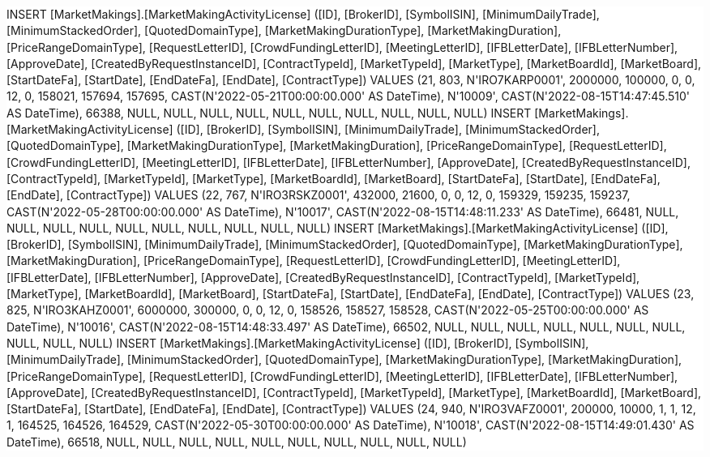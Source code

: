 INSERT [MarketMakings].[MarketMakingActivityLicense] ([ID], [BrokerID], [SymbolISIN], [MinimumDailyTrade], [MinimumStackedOrder], [QuotedDomainType], [MarketMakingDurationType], [MarketMakingDuration], [PriceRangeDomainType], [RequestLetterID], [CrowdFundingLetterID], [MeetingLetterID], [IFBLetterDate], [IFBLetterNumber], [ApproveDate], [CreatedByRequestInstanceID], [ContractTypeId], [MarketTypeId], [MarketType], [MarketBoardId], [MarketBoard], [StartDateFa], [StartDate], [EndDateFa], [EndDate], [ContractType]) VALUES (21, 803, N'IRO7KARP0001', 2000000, 100000, 0, 0, 12, 0, 158021, 157694, 157695, CAST(N'2022-05-21T00:00:00.000' AS DateTime), N'10009', CAST(N'2022-08-15T14:47:45.510' AS DateTime), 66388, NULL, NULL, NULL, NULL, NULL, NULL, NULL, NULL, NULL, NULL)
INSERT [MarketMakings].[MarketMakingActivityLicense] ([ID], [BrokerID], [SymbolISIN], [MinimumDailyTrade], [MinimumStackedOrder], [QuotedDomainType], [MarketMakingDurationType], [MarketMakingDuration], [PriceRangeDomainType], [RequestLetterID], [CrowdFundingLetterID], [MeetingLetterID], [IFBLetterDate], [IFBLetterNumber], [ApproveDate], [CreatedByRequestInstanceID], [ContractTypeId], [MarketTypeId], [MarketType], [MarketBoardId], [MarketBoard], [StartDateFa], [StartDate], [EndDateFa], [EndDate], [ContractType]) VALUES (22, 767, N'IRO3RSKZ0001', 432000, 21600, 0, 0, 12, 0, 159329, 159235, 159237, CAST(N'2022-05-28T00:00:00.000' AS DateTime), N'10017', CAST(N'2022-08-15T14:48:11.233' AS DateTime), 66481, NULL, NULL, NULL, NULL, NULL, NULL, NULL, NULL, NULL, NULL)
INSERT [MarketMakings].[MarketMakingActivityLicense] ([ID], [BrokerID], [SymbolISIN], [MinimumDailyTrade], [MinimumStackedOrder], [QuotedDomainType], [MarketMakingDurationType], [MarketMakingDuration], [PriceRangeDomainType], [RequestLetterID], [CrowdFundingLetterID], [MeetingLetterID], [IFBLetterDate], [IFBLetterNumber], [ApproveDate], [CreatedByRequestInstanceID], [ContractTypeId], [MarketTypeId], [MarketType], [MarketBoardId], [MarketBoard], [StartDateFa], [StartDate], [EndDateFa], [EndDate], [ContractType]) VALUES (23, 825, N'IRO3KAHZ0001', 6000000, 300000, 0, 0, 12, 0, 158526, 158527, 158528, CAST(N'2022-05-25T00:00:00.000' AS DateTime), N'10016', CAST(N'2022-08-15T14:48:33.497' AS DateTime), 66502, NULL, NULL, NULL, NULL, NULL, NULL, NULL, NULL, NULL, NULL)
INSERT [MarketMakings].[MarketMakingActivityLicense] ([ID], [BrokerID], [SymbolISIN], [MinimumDailyTrade], [MinimumStackedOrder], [QuotedDomainType], [MarketMakingDurationType], [MarketMakingDuration], [PriceRangeDomainType], [RequestLetterID], [CrowdFundingLetterID], [MeetingLetterID], [IFBLetterDate], [IFBLetterNumber], [ApproveDate], [CreatedByRequestInstanceID], [ContractTypeId], [MarketTypeId], [MarketType], [MarketBoardId], [MarketBoard], [StartDateFa], [StartDate], [EndDateFa], [EndDate], [ContractType]) VALUES (24, 940, N'IRO3VAFZ0001', 200000, 10000, 1, 1, 12, 1, 164525, 164526, 164529, CAST(N'2022-05-30T00:00:00.000' AS DateTime), N'10018', CAST(N'2022-08-15T14:49:01.430' AS DateTime), 66518, NULL, NULL, NULL, NULL, NULL, NULL, NULL, NULL, NULL, NULL)

